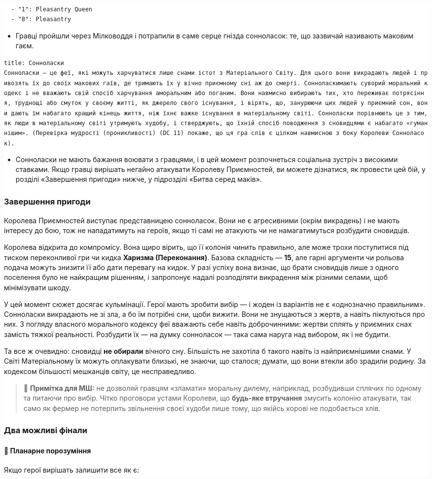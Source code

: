 ```encounter
  - "1": Pleasantry Queen
  - "8": Pleasantry
```
- Гравці пройшли через Мілководдя і потрапили в саме серце гнізда сонноласок: те, що зазвичай називають маковим гаєм.
```ad-tip
title: Сонноласки
Сонноласки — це феї, які можуть харчуватися лише снами істот з Матеріального Світу. Для цього вони викрадають людей і привозять їх до своїх макових гаїв, де тримають їх у вічно приємному сні аж до смерті. Сонноласкимають суворий моральний кодекс і не вважають свій спосіб харчування аморальним або поганим. Вони навмисно вибирають тих, хто переживає потрясіння, труднощі або смуток у своєму житті, як джерело свого існування, і вірять, що, занурюючи цих людей у приємний сон, вони дають їм набагато кращий кінець життя, ніж їхнє важке існування в матеріальному світі. Сонноласки порівнюють це з тим, як люди в матеріальному світі утримують худобу, і стверджують, що їхній спосіб поводження з сновидцями є набагато «гуманнішим». (Перевірка мудрості (проникливості) (DC 11) покаже, що ця гра слів є цілком навмисною з боку Королеви Сонноласок).
```
- Сонноласки не мають бажання воювати з гравцями, і в цей момент розпочнеться соціальна зустріч з високими ставками. Якщо гравці вирішать негайно атакувати Королеву Приємностей, ви можете дізнатися, як провести цей бій, у розділі «Завершення пригоди» нижче, у підрозділі «Битва серед маків».
### Завершення пригоди

Королева Приємностей виступає представницею сонноласок. Вони не є агресивними (окрім викрадень) і не мають інтересу до бою, тож не нападатимуть на героїв, якщо ті самі не атакують чи не намагатимуться розбудити сновидців.

Королева відкрита до компромісу. Вона щиро вірить, що її колонія чинить правильно, але може трохи поступитися під тиском переконливої гри чи кидка **Харизма (Переконання)**. Базова складність — **15**, але гарні аргументи чи рольова подача можуть знизити її або дати перевагу на кидок. У разі успіху вона визнає, що брати сновидців лише з одного поселення було не найкращим рішенням, і запропонує надалі розподіляти викрадення між різними селами, щоб мінімізувати шкоду.

У цей момент сюжет досягає кульмінації. Герої мають зробити вибір — і жоден із варіантів не є «однозначно правильним». Сонноласки викрадають не зі зла, а бо їм потрібні сни, щоби вижити. Вони не знущаються з жертв, а навіть піклуються про них. З погляду власного морального кодексу феї вважають себе навіть доброчинними: жертви сплять у приємних снах замість тяжкої реальності. Розбудити їх — на думку сонноласок — така сама наруга над вибором, як і не будити.

Та все ж очевидно: сновидці **не обирали** вічного сну. Більшість не захотіла б такого навіть із найприємнішими снами. У Світі Матеріальному їх можуть оплакувати близькі, не знаючи, що сталося; думати, що вони втекли або зрадили родину. За кодексом більшості мешканців світу, це несправедливо.

> 🎲 **Примітка для МШ:** не дозволяй гравцям «зламати» моральну дилему, наприклад, розбудивши сплячих по одному та питаючи про вибір. Чітко проговори устами Королеви, що **будь-яке втручання** змусить колонію атакувати, так само як фермер не потерпить звільнення своєї худоби лише тому, що якійсь корові не подобається хлів.

### Два можливі фінали

#### 🌙 Планарне порозуміння

Якщо герої вирішать залишити все як є:
